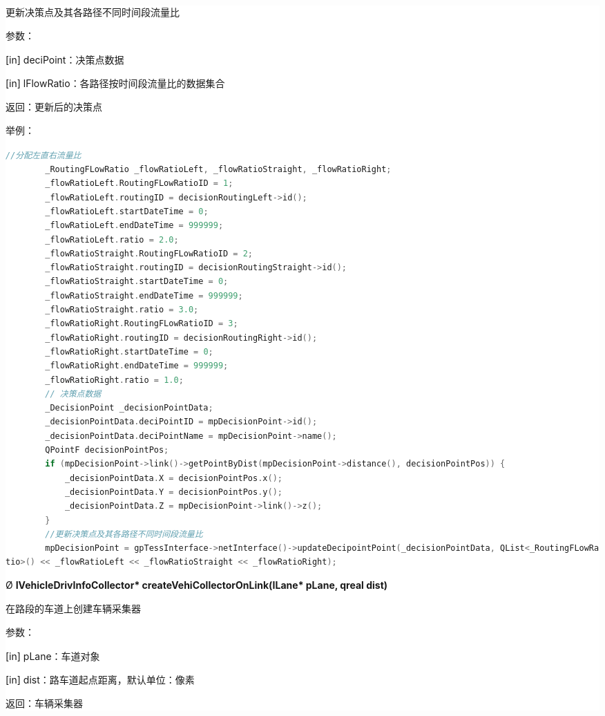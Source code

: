 更新决策点及其各路径不同时间段流量比

参数：

[in] deciPoint：决策点数据

[in] lFlowRatio：各路径按时间段流量比的数据集合

返回：更新后的决策点

举例：

```c++
//分配左直右流量比
		_RoutingFLowRatio _flowRatioLeft, _flowRatioStraight, _flowRatioRight;
		_flowRatioLeft.RoutingFLowRatioID = 1;
		_flowRatioLeft.routingID = decisionRoutingLeft->id();
		_flowRatioLeft.startDateTime = 0;
		_flowRatioLeft.endDateTime = 999999;
		_flowRatioLeft.ratio = 2.0;
		_flowRatioStraight.RoutingFLowRatioID = 2;
		_flowRatioStraight.routingID = decisionRoutingStraight->id();
		_flowRatioStraight.startDateTime = 0;
		_flowRatioStraight.endDateTime = 999999;
		_flowRatioStraight.ratio = 3.0;
		_flowRatioRight.RoutingFLowRatioID = 3;
		_flowRatioRight.routingID = decisionRoutingRight->id();
		_flowRatioRight.startDateTime = 0;
		_flowRatioRight.endDateTime = 999999;
		_flowRatioRight.ratio = 1.0;
		// 决策点数据
		_DecisionPoint _decisionPointData;
		_decisionPointData.deciPointID = mpDecisionPoint->id();
		_decisionPointData.deciPointName = mpDecisionPoint->name();
		QPointF decisionPointPos;
		if (mpDecisionPoint->link()->getPointByDist(mpDecisionPoint->distance(), decisionPointPos)) {
			_decisionPointData.X = decisionPointPos.x();
			_decisionPointData.Y = decisionPointPos.y();
			_decisionPointData.Z = mpDecisionPoint->link()->z();
		}
		//更新决策点及其各路径不同时间段流量比
		mpDecisionPoint = gpTessInterface->netInterface()->updateDecipointPoint(_decisionPointData, QList<_RoutingFLowRatio>() << _flowRatioLeft << _flowRatioStraight << _flowRatioRight);
```

Ø **IVehicleDrivInfoCollector\* createVehiCollectorOnLink(ILane\* pLane, qreal dist)**

在路段的车道上创建车辆采集器

参数：

[in] pLane：车道对象

[in] dist：路车道起点距离，默认单位：像素

返回：车辆采集器
